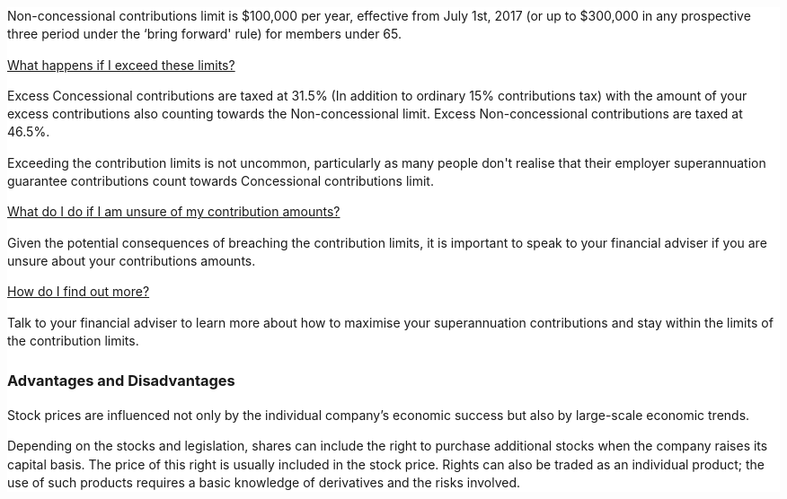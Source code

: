 Non-concessional contributions limit is $100,000 per year, effective from July 1st, 2017 (or up to $300,000 in any prospective three period under the ‘bring forward' rule) for members under 65.

[What happens if I exceed these limits?](<>)





Excess Concessional contributions are taxed at 31.5% (In addition to ordinary 15% contributions tax) with the amount of your excess contributions also counting towards the Non-concessional limit. Excess Non-concessional contributions are taxed at 46.5%.





Exceeding the contribution limits is not uncommon, particularly as many people don't realise that their employer superannuation guarantee contributions count towards Concessional contributions limit.





[What do I do if I am unsure of my contribution amounts?](<>)





Given the potential consequences of breaching the contribution limits, it is important to speak to your financial adviser if you are unsure about your contributions amounts.





[How do I find out more?](<>)





Talk to your financial adviser to learn more about how to maximise your superannuation contributions and stay within the limits of the contribution limits.





### Advantages and Disadvantages





Stock prices are influenced not only by the individual company’s economic success but also by large-scale economic trends.





Depending on the stocks and legislation, shares can include the right to purchase additional stocks when the company raises its capital basis. The price of this right is usually included in the stock price. Rights can also be traded as an individual product; the use of such products requires a basic knowledge of derivatives and the risks involved.






